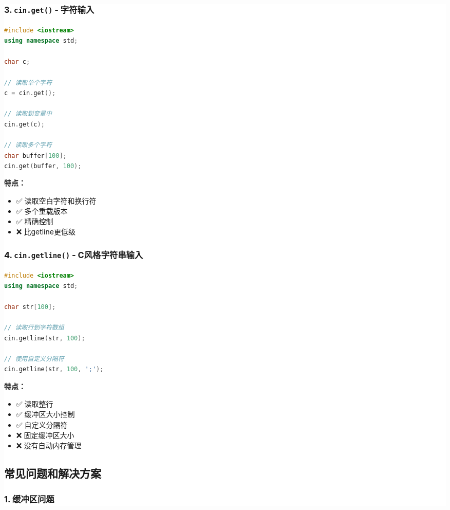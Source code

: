 ### 3. `cin.get()` - 字符输入

```cpp
#include <iostream>
using namespace std;

char c;

// 读取单个字符
c = cin.get();

// 读取到变量中
cin.get(c);

// 读取多个字符
char buffer[100];
cin.get(buffer, 100);
```

**特点：**

- ✅ 读取空白字符和换行符
- ✅ 多个重载版本
- ✅ 精确控制
- ❌ 比getline更低级

### 4. `cin.getline()` - C风格字符串输入

```cpp
#include <iostream>
using namespace std;

char str[100];

// 读取行到字符数组
cin.getline(str, 100);

// 使用自定义分隔符
cin.getline(str, 100, ';');
```

**特点：**

- ✅ 读取整行
- ✅ 缓冲区大小控制
- ✅ 自定义分隔符
- ❌ 固定缓冲区大小
- ❌ 没有自动内存管理

## 常见问题和解决方案

### 1. 缓冲区问题
